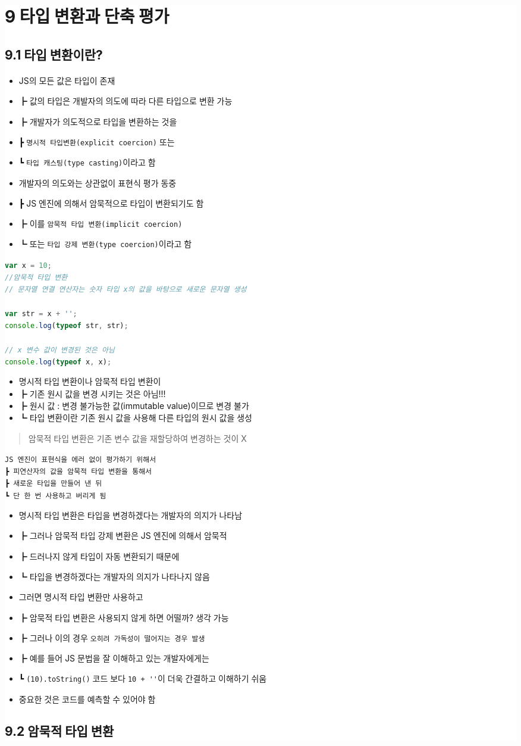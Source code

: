 # 9 타입 변환과 단축 평가

## 9.1 타입 변환이란?

- JS의 모든 값은 타입이 존재
- ┣ 값의 타입은 개발자의 의도에 따라 다른 타입으로 변환 가능
- ┣ 개발자가 의도적으로 타입을 변환하는 것을
- ┣ `명시적 타입변환(explicit coercion)` 또는
- ┗ `타입 캐스팅(type casting)`이라고 함

- 개발자의 의도와는 상관없이 표현식 평가 동중
- ┣ JS 엔진에 의해서 암묵적으로 타입이 변환되기도 함
- ┣ 이를 `암묵적 타입 변환(implicit coercion)`
- ┗ 또는 `타입 강제 변환(type coercion)`이라고 함

```js
var x = 10;
//암묵적 타입 변환
// 문자열 연결 연산자는 숫자 타입 x의 값을 바탕으로 새로운 문자열 생성

var str = x + '';
console.log(typeof str, str);

// x 변수 값이 변경된 것은 아님
console.log(typeof x, x);
```

- 명시적 타입 변환이나 암묵적 타입 변환이
- ┣ 기존 원시 값을 변경 시키는 것은 아님!!!
- ┣ 원시 값 : 변경 불가능한 값(immutable value)이므로 변경 불가
- ┗ 타입 변환이란 기존 원시 값을 사용해 다른 타입의 원시 값을 생성

> 암묵적 타입 변환은 기존 변수 값을 재할당하여 변경하는 것이 X

    JS 엔진이 표현식을 에러 없이 평가하기 위해서
    ┣ 피연산자의 값을 암묵적 타입 변환을 통해서
    ┣ 새로운 타입을 만들어 낸 뒤
    ┗ 단 한 번 사용하고 버리게 됨

- 명시적 타입 변환은 타입을 변경하겠다는 개발자의 의지가 나타남
- ┣ 그러나 암묵적 타입 강제 변환은 JS 엔진에 의해서 암묵적
- ┣ 드러나지 않게 타입이 자동 변환되기 때문에
- ┗ 타입을 변경하겠다는 개발자의 의지가 나타나지 않음

- 그러면 명시적 타입 변환만 사용하고
- ┣ 암묵적 타입 변환은 사용되지 않게 하면 어떨까? 생각 가능
- ┣ 그러나 이의 경우 `오히려 가독성이 떨어지는 경우 발생`
- ┣ 예를 들어 JS 문법을 잘 이해하고 있는 개발자에게는
- ┗ `(10).toString()` 코드 보다 `10 + ''`이 더욱 간결하고 이해하기 쉬움

- 중요한 것은 코드를 예측할 수 있어야 함

## 9.2 암묵적 타입 변환
